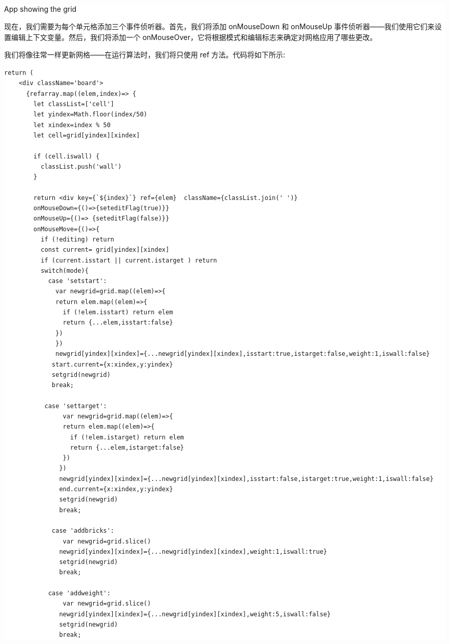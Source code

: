 App showing the grid

现在，我们需要为每个单元格添加三个事件侦听器。首先，我们将添加 onMouseDown 和 onMouseUp 事件侦听器——我们使用它们来设置编辑上下文变量。然后，我们将添加一个 onMouseOver，它将根据模式和编辑标志来确定对网格应用了哪些更改。

我们将像往常一样更新网格——在运行算法时，我们将只使用 ref 方法。代码将如下所示:

```
return (
    <div className='board'>
      {refarray.map((elem,index)=> {
        let classList=['cell']
        let yindex=Math.floor(index/50)
        let xindex=index % 50
        let cell=grid[yindex][xindex]

        if (cell.iswall) {
          classList.push('wall')
        }

        return <div key={`${index}`} ref={elem}  className={classList.join(' ')} 
        onMouseDown={()=>{seteditFlag(true)}} 
        onMouseUp={()=> {seteditFlag(false)}}
        onMouseMove={()=>{
          if (!editing) return
          const current= grid[yindex][xindex]
          if (current.isstart || current.istarget ) return
          switch(mode){
            case 'setstart':
              var newgrid=grid.map((elem)=>{
              return elem.map((elem)=>{
                if (!elem.isstart) return elem
                return {...elem,isstart:false}
              }) 
              })
              newgrid[yindex][xindex]={...newgrid[yindex][xindex],isstart:true,istarget:false,weight:1,iswall:false}
             start.current={x:xindex,y:yindex}
             setgrid(newgrid)
             break;

           case 'settarget':
                var newgrid=grid.map((elem)=>{
                return elem.map((elem)=>{
                  if (!elem.istarget) return elem
                  return {...elem,istarget:false}
                }) 
               })
               newgrid[yindex][xindex]={...newgrid[yindex][xindex],isstart:false,istarget:true,weight:1,iswall:false}
               end.current={x:xindex,y:yindex}
               setgrid(newgrid)
               break;

             case 'addbricks':
                var newgrid=grid.slice()
               newgrid[yindex][xindex]={...newgrid[yindex][xindex],weight:1,iswall:true}
               setgrid(newgrid)
               break;

            case 'addweight':
                var newgrid=grid.slice()
               newgrid[yindex][xindex]={...newgrid[yindex][xindex],weight:5,iswall:false}
               setgrid(newgrid)
               break;
```